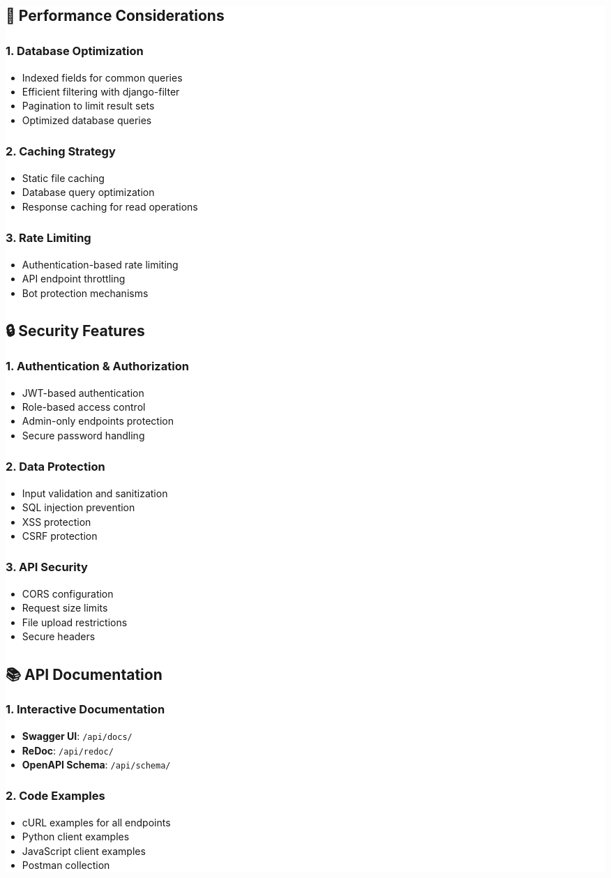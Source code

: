 ## 🚀 Performance Considerations

### 1. Database Optimization
- Indexed fields for common queries
- Efficient filtering with django-filter
- Pagination to limit result sets
- Optimized database queries

### 2. Caching Strategy
- Static file caching
- Database query optimization
- Response caching for read operations

### 3. Rate Limiting
- Authentication-based rate limiting
- API endpoint throttling
- Bot protection mechanisms

## 🔒 Security Features

### 1. Authentication & Authorization
- JWT-based authentication
- Role-based access control
- Admin-only endpoints protection
- Secure password handling

### 2. Data Protection
- Input validation and sanitization
- SQL injection prevention
- XSS protection
- CSRF protection

### 3. API Security
- CORS configuration
- Request size limits
- File upload restrictions
- Secure headers

## 📚 API Documentation

### 1. Interactive Documentation
- **Swagger UI**: `/api/docs/`
- **ReDoc**: `/api/redoc/`
- **OpenAPI Schema**: `/api/schema/`

### 2. Code Examples
- cURL examples for all endpoints
- Python client examples
- JavaScript client examples
- Postman collection

